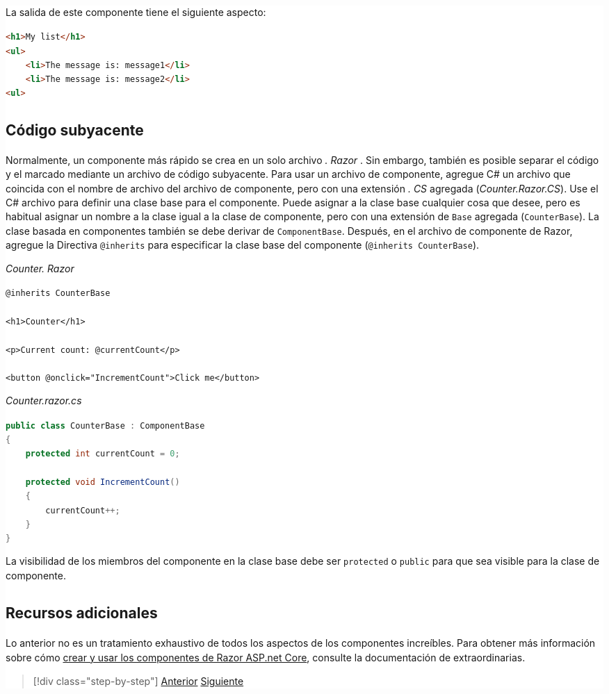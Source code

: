 La salida de este componente tiene el siguiente aspecto:

```html
<h1>My list</h1>
<ul>
    <li>The message is: message1</li>
    <li>The message is: message2</li>
<ul>
```

## <a name="code-behind"></a>Código subyacente

Normalmente, un componente más rápido se crea en un solo archivo *. Razor* . Sin embargo, también es posible separar el código y el marcado mediante un archivo de código subyacente. Para usar un archivo de componente, agregue C# un archivo que coincida con el nombre de archivo del archivo de componente, pero con una extensión *. CS* agregada (*Counter.Razor.CS*). Use el C# archivo para definir una clase base para el componente. Puede asignar a la clase base cualquier cosa que desee, pero es habitual asignar un nombre a la clase igual a la clase de componente, pero con una extensión de `Base` agregada (`CounterBase`). La clase basada en componentes también se debe derivar de `ComponentBase`. Después, en el archivo de componente de Razor, agregue la Directiva `@inherits` para especificar la clase base del componente (`@inherits CounterBase`).

*Counter. Razor*

```razor
@inherits CounterBase

<h1>Counter</h1>

<p>Current count: @currentCount</p>

<button @onclick="IncrementCount">Click me</button>
```

*Counter.razor.cs*

```csharp
public class CounterBase : ComponentBase
{
    protected int currentCount = 0;

    protected void IncrementCount()
    {
        currentCount++;
    }
}
```

La visibilidad de los miembros del componente en la clase base debe ser `protected` o `public` para que sea visible para la clase de componente.

## <a name="additional-resources"></a>Recursos adicionales

Lo anterior no es un tratamiento exhaustivo de todos los aspectos de los componentes increíbles. Para obtener más información sobre cómo [crear y usar los componentes de Razor ASP.net Core](/aspnet/core/blazor/components), consulte la documentación de extraordinarias.

>[!div class="step-by-step"]
>[Anterior](app-startup.md)
>[Siguiente](pages-routing-layouts.md)
